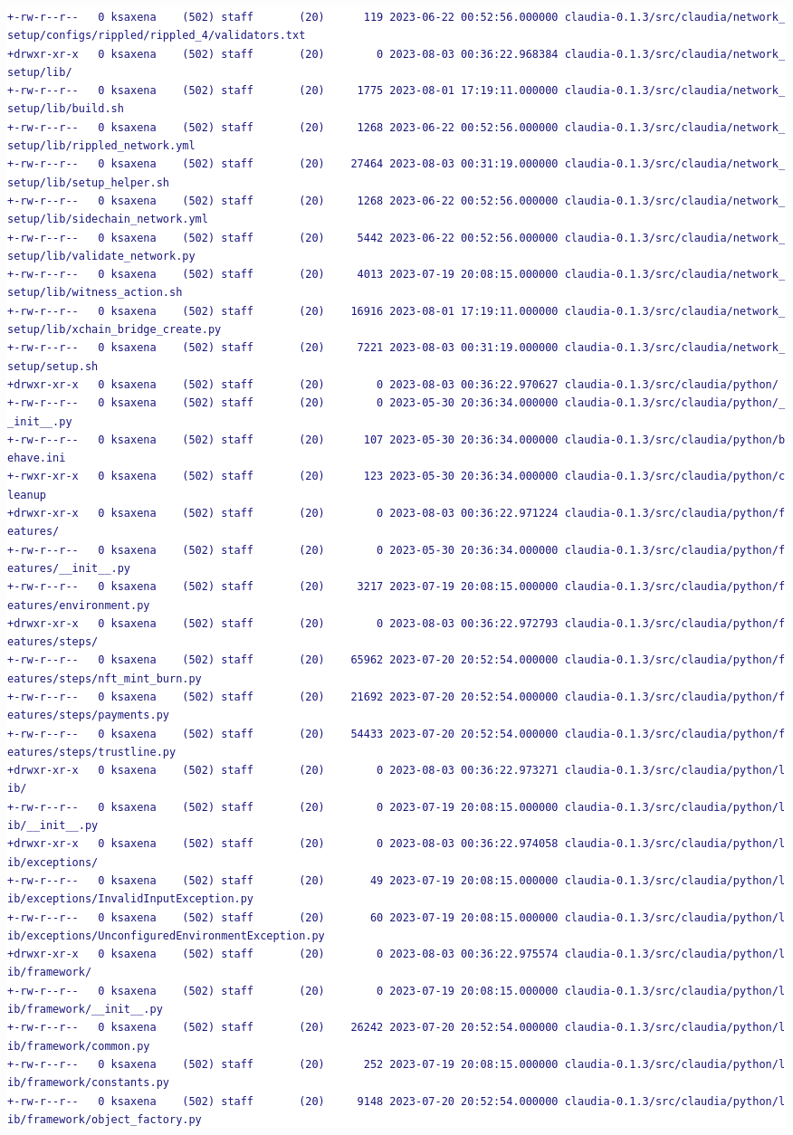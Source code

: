 ```diff
+-rw-r--r--   0 ksaxena    (502) staff       (20)      119 2023-06-22 00:52:56.000000 claudia-0.1.3/src/claudia/network_setup/configs/rippled/rippled_4/validators.txt
+drwxr-xr-x   0 ksaxena    (502) staff       (20)        0 2023-08-03 00:36:22.968384 claudia-0.1.3/src/claudia/network_setup/lib/
+-rw-r--r--   0 ksaxena    (502) staff       (20)     1775 2023-08-01 17:19:11.000000 claudia-0.1.3/src/claudia/network_setup/lib/build.sh
+-rw-r--r--   0 ksaxena    (502) staff       (20)     1268 2023-06-22 00:52:56.000000 claudia-0.1.3/src/claudia/network_setup/lib/rippled_network.yml
+-rw-r--r--   0 ksaxena    (502) staff       (20)    27464 2023-08-03 00:31:19.000000 claudia-0.1.3/src/claudia/network_setup/lib/setup_helper.sh
+-rw-r--r--   0 ksaxena    (502) staff       (20)     1268 2023-06-22 00:52:56.000000 claudia-0.1.3/src/claudia/network_setup/lib/sidechain_network.yml
+-rw-r--r--   0 ksaxena    (502) staff       (20)     5442 2023-06-22 00:52:56.000000 claudia-0.1.3/src/claudia/network_setup/lib/validate_network.py
+-rw-r--r--   0 ksaxena    (502) staff       (20)     4013 2023-07-19 20:08:15.000000 claudia-0.1.3/src/claudia/network_setup/lib/witness_action.sh
+-rw-r--r--   0 ksaxena    (502) staff       (20)    16916 2023-08-01 17:19:11.000000 claudia-0.1.3/src/claudia/network_setup/lib/xchain_bridge_create.py
+-rw-r--r--   0 ksaxena    (502) staff       (20)     7221 2023-08-03 00:31:19.000000 claudia-0.1.3/src/claudia/network_setup/setup.sh
+drwxr-xr-x   0 ksaxena    (502) staff       (20)        0 2023-08-03 00:36:22.970627 claudia-0.1.3/src/claudia/python/
+-rw-r--r--   0 ksaxena    (502) staff       (20)        0 2023-05-30 20:36:34.000000 claudia-0.1.3/src/claudia/python/__init__.py
+-rw-r--r--   0 ksaxena    (502) staff       (20)      107 2023-05-30 20:36:34.000000 claudia-0.1.3/src/claudia/python/behave.ini
+-rwxr-xr-x   0 ksaxena    (502) staff       (20)      123 2023-05-30 20:36:34.000000 claudia-0.1.3/src/claudia/python/cleanup
+drwxr-xr-x   0 ksaxena    (502) staff       (20)        0 2023-08-03 00:36:22.971224 claudia-0.1.3/src/claudia/python/features/
+-rw-r--r--   0 ksaxena    (502) staff       (20)        0 2023-05-30 20:36:34.000000 claudia-0.1.3/src/claudia/python/features/__init__.py
+-rw-r--r--   0 ksaxena    (502) staff       (20)     3217 2023-07-19 20:08:15.000000 claudia-0.1.3/src/claudia/python/features/environment.py
+drwxr-xr-x   0 ksaxena    (502) staff       (20)        0 2023-08-03 00:36:22.972793 claudia-0.1.3/src/claudia/python/features/steps/
+-rw-r--r--   0 ksaxena    (502) staff       (20)    65962 2023-07-20 20:52:54.000000 claudia-0.1.3/src/claudia/python/features/steps/nft_mint_burn.py
+-rw-r--r--   0 ksaxena    (502) staff       (20)    21692 2023-07-20 20:52:54.000000 claudia-0.1.3/src/claudia/python/features/steps/payments.py
+-rw-r--r--   0 ksaxena    (502) staff       (20)    54433 2023-07-20 20:52:54.000000 claudia-0.1.3/src/claudia/python/features/steps/trustline.py
+drwxr-xr-x   0 ksaxena    (502) staff       (20)        0 2023-08-03 00:36:22.973271 claudia-0.1.3/src/claudia/python/lib/
+-rw-r--r--   0 ksaxena    (502) staff       (20)        0 2023-07-19 20:08:15.000000 claudia-0.1.3/src/claudia/python/lib/__init__.py
+drwxr-xr-x   0 ksaxena    (502) staff       (20)        0 2023-08-03 00:36:22.974058 claudia-0.1.3/src/claudia/python/lib/exceptions/
+-rw-r--r--   0 ksaxena    (502) staff       (20)       49 2023-07-19 20:08:15.000000 claudia-0.1.3/src/claudia/python/lib/exceptions/InvalidInputException.py
+-rw-r--r--   0 ksaxena    (502) staff       (20)       60 2023-07-19 20:08:15.000000 claudia-0.1.3/src/claudia/python/lib/exceptions/UnconfiguredEnvironmentException.py
+drwxr-xr-x   0 ksaxena    (502) staff       (20)        0 2023-08-03 00:36:22.975574 claudia-0.1.3/src/claudia/python/lib/framework/
+-rw-r--r--   0 ksaxena    (502) staff       (20)        0 2023-07-19 20:08:15.000000 claudia-0.1.3/src/claudia/python/lib/framework/__init__.py
+-rw-r--r--   0 ksaxena    (502) staff       (20)    26242 2023-07-20 20:52:54.000000 claudia-0.1.3/src/claudia/python/lib/framework/common.py
+-rw-r--r--   0 ksaxena    (502) staff       (20)      252 2023-07-19 20:08:15.000000 claudia-0.1.3/src/claudia/python/lib/framework/constants.py
+-rw-r--r--   0 ksaxena    (502) staff       (20)     9148 2023-07-20 20:52:54.000000 claudia-0.1.3/src/claudia/python/lib/framework/object_factory.py
```